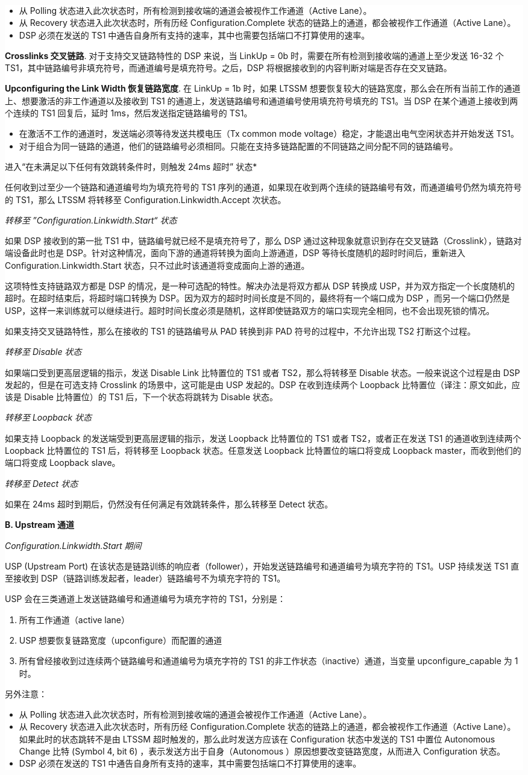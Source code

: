 - 从 Polling 状态进入此次状态时，所有检测到接收端的通道会被视作工作通道（Active Lane）。
- 从 Recovery 状态进入此次状态时，所有历经 Configuration.Complete 状态的链路上的通道，都会被视作工作通道（Active Lane）。
- DSP 必须在发送的 TS1 中通告自身所有支持的速率，其中也需要包括端口不打算使用的速率。

**Crosslinks 交叉链路**. 对于支持交叉链路特性的 DSP 来说，当 LinkUp = 0b 时，需要在所有检测到接收端的通道上至少发送 16-32 个 TS1，其中链路编号非填充符号，而通道编号是填充符号。之后，DSP 将根据接收到的内容判断对端是否存在交叉链路。

**Upconfiguring the Link Width 恢复链路宽度**. 在 LinkUp = 1b 时，如果 LTSSM 想要恢复较大的链路宽度，那么会在所有当前工作的通道上、想要激活的非工作通道以及接收到 TS1 的通道上，发送链路编号和通道编号使用填充符号填充的 TS1。当 DSP 在某个通道上接收到两个连续的 TS1 回复后，延时 1ms，然后发送指定链路编号的 TS1。

- 在激活不工作的通道时，发送端必须等待发送共模电压（Tx common mode voltage）稳定，才能退出电气空闲状态并开始发送 TS1。
- 对于组合为同一链路的通道，他们的链路编号必须相同。只能在支持多链路配置的不同链路之间分配不同的链路编号。

进入“在未满足以下任何有效跳转条件时，则触发 24ms 超时” 状态* 

任何收到过至少一个链路和通道编号均为填充符号的 TS1 序列的通道，如果现在收到两个连续的链路编号有效，而通道编号仍然为填充符号的 TS1，那么 LTSSM 将转移至 Configuration.Linkwidth.Accept 次状态。

*转移至 ”Configuration.Linkwidth.Start“ 状态*

如果 DSP 接收到的第一批 TS1 中，链路编号就已经不是填充符号了，那么 DSP 通过这种现象就意识到存在交叉链路（Crosslink），链路对端设备此时也是 DSP。针对这种情况，面向下游的通道将转换为面向上游通道，DSP 等待长度随机的超时时间后，重新进入 Configuration.Linkwidth.Start 状态，只不过此时该通道将变成面向上游的通道。

这项特性支持链路双方都是 DSP 的情况，是一种可选配的特性。解决办法是将双方都从 DSP 转换成 USP，并为双方指定一个长度随机的超时。在超时结束后，将超时端口转换为 DSP。因为双方的超时时间长度是不同的，最终将有一个端口成为 DSP ，而另一个端口仍然是 USP，这样一来训练就可以继续进行。超时时间长度必须是随机，这样即使链路双方的端口实现完全相同，也不会出现死锁的情况。

如果支持交叉链路特性，那么在接收的 TS1 的链路编号从 PAD 转换到非 PAD 符号的过程中，不允许出现 TS2 打断这个过程。  

*转移至 Disable 状态*

如果端口受到更高层逻辑的指示，发送 Disable Link 比特置位的 TS1 或者 TS2，那么将转移至 Disable 状态。一般来说这个过程是由 DSP 发起的，但是在可选支持 Crosslink 的场景中，这可能是由 USP 发起的。DSP 在收到连续两个 Loopback 比特置位（译注：原文如此，应该是 Disable 比特置位）的 TS1 后，下一个状态将跳转为 Disable 状态。

*转移至 Loopback 状态*

如果支持 Loopback 的发送端受到更高层逻辑的指示，发送 Loopback 比特置位的 TS1 或者 TS2，或者正在发送 TS1 的通道收到连续两个 Loopback 比特置位的 TS1 后，将转移至 Loopback 状态。任意发送 Loopback 比特置位的端口将变成 Loopback master，而收到他们的端口将变成 Loopback slave。

*转移至 Detect 状态*

如果在 24ms 超时到期后，仍然没有任何满足有效跳转条件，那么转移至 Detect 状态。

**B. Upstream 通道**

*Configuration.Linkwidth.Start 期间*

USP (Upstream Port) 在该状态是链路训练的响应者（follower），开始发送链路编号和通道编号为填充字符的 TS1。USP 持续发送 TS1 直至接收到 DSP（链路训练发起者，leader）链路编号不为填充字符的 TS1。

USP 会在三类通道上发送链路编号和通道编号为填充字符的 TS1，分别是：

1. 所有工作通道（active lane）

2. USP 想要恢复链路宽度（upconfigure）而配置的通道 

3. 所有曾经接收到过连续两个链路编号和通道编号为填充字符的 TS1 的非工作状态（inactive）通道，当变量 upconfigure_capable 为 1 时。

另外注意：

- 从 Polling 状态进入此次状态时，所有检测到接收端的通道会被视作工作通道（Active Lane）。
- 从 Recovery 状态进入此次状态时，所有历经 Configuration.Complete 状态的链路上的通道，都会被视作工作通道（Active Lane）。如果此时的状态跳转不是由 LTSSM 超时触发的，那么此时发送方应该在 Configuration 状态中发送的 TS1 中置位  Autonomous Change 比特 (Symbol 4, bit 6) ，表示发送方出于自身（Autonomous ）原因想要改变链路宽度，从而进入 Configuration 状态。
- DSP 必须在发送的 TS1 中通告自身所有支持的速率，其中需要包括端口不打算使用的速率。

